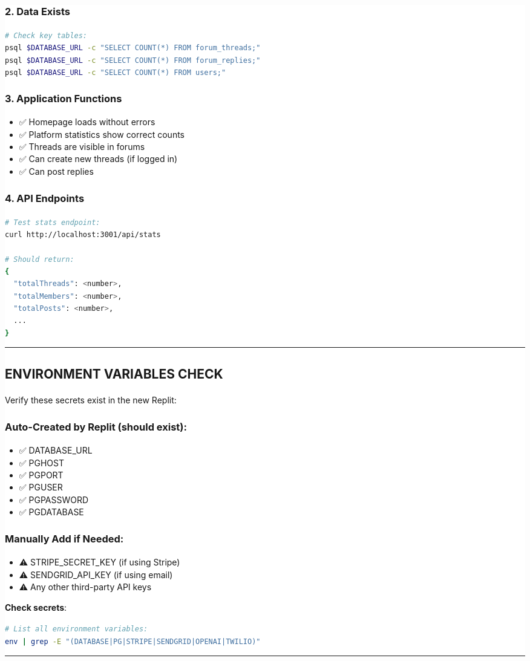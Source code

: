 ### 2. Data Exists
```bash
# Check key tables:
psql $DATABASE_URL -c "SELECT COUNT(*) FROM forum_threads;"
psql $DATABASE_URL -c "SELECT COUNT(*) FROM forum_replies;"
psql $DATABASE_URL -c "SELECT COUNT(*) FROM users;"
```

### 3. Application Functions
- ✅ Homepage loads without errors
- ✅ Platform statistics show correct counts
- ✅ Threads are visible in forums
- ✅ Can create new threads (if logged in)
- ✅ Can post replies

### 4. API Endpoints
```bash
# Test stats endpoint:
curl http://localhost:3001/api/stats

# Should return:
{
  "totalThreads": <number>,
  "totalMembers": <number>,
  "totalPosts": <number>,
  ...
}
```

---

## ENVIRONMENT VARIABLES CHECK

Verify these secrets exist in the new Replit:

### Auto-Created by Replit (should exist):
- ✅ DATABASE_URL
- ✅ PGHOST
- ✅ PGPORT
- ✅ PGUSER
- ✅ PGPASSWORD
- ✅ PGDATABASE

### Manually Add if Needed:
- ⚠️ STRIPE_SECRET_KEY (if using Stripe)
- ⚠️ SENDGRID_API_KEY (if using email)
- ⚠️ Any other third-party API keys

**Check secrets**:
```bash
# List all environment variables:
env | grep -E "(DATABASE|PG|STRIPE|SENDGRID|OPENAI|TWILIO)"
```

---